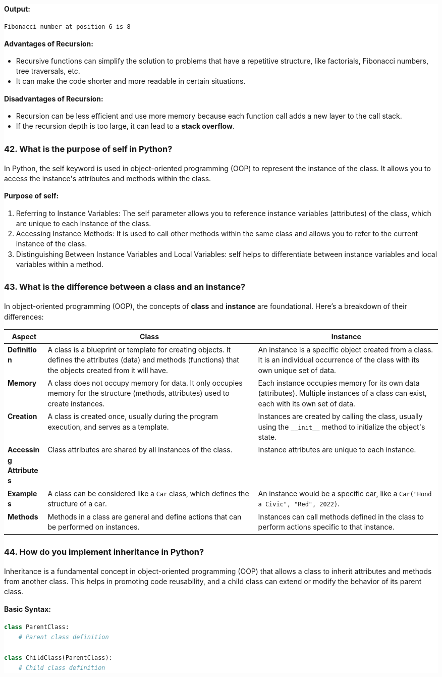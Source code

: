**Output:**
```
Fibonacci number at position 6 is 8
```

**Advantages of Recursion:**
- Recursive functions can simplify the solution to problems that have a repetitive structure, like factorials, Fibonacci numbers, tree traversals, etc.
- It can make the code shorter and more readable in certain situations.

**Disadvantages of Recursion:**
- Recursion can be less efficient and use more memory because each function call adds a new layer to the call stack.
- If the recursion depth is too large, it can lead to a **stack overflow**.

### 42. What is the purpose of self in Python?
In Python, the self keyword is used in object-oriented programming (OOP) to represent the instance of the class. It allows you to access the instance's attributes and methods within the class.

**Purpose of self:**
1. Referring to Instance Variables: The self parameter allows you to reference instance variables (attributes) of the class, which are unique to each instance of the class.
2. Accessing Instance Methods: It is used to call other methods within the same class and allows you to refer to the current instance of the class.
3. Distinguishing Between Instance Variables and Local Variables: self helps to differentiate between instance variables and local variables within a method.
### 43. What is the difference between a class and an instance?
In object-oriented programming (OOP), the concepts of **class** and **instance** are foundational. Here’s a breakdown of their differences:

| **Aspect**               | **Class**                                  | **Instance**                                  |
|--------------------------|--------------------------------------------|-----------------------------------------------|
| **Definition**            | A class is a blueprint or template for creating objects. It defines the attributes (data) and methods (functions) that the objects created from it will have. | An instance is a specific object created from a class. It is an individual occurrence of the class with its own unique set of data. |
| **Memory**                | A class does not occupy memory for data. It only occupies memory for the structure (methods, attributes) used to create instances. | Each instance occupies memory for its own data (attributes). Multiple instances of a class can exist, each with its own set of data. |
| **Creation**              | A class is created once, usually during the program execution, and serves as a template. | Instances are created by calling the class, usually using the `__init__` method to initialize the object's state. |
| **Accessing Attributes**  | Class attributes are shared by all instances of the class. | Instance attributes are unique to each instance. |
| **Examples**              | A class can be considered like a `Car` class, which defines the structure of a car. | An instance would be a specific car, like a `Car("Honda Civic", "Red", 2022)`. |
| **Methods**               | Methods in a class are general and define actions that can be performed on instances. | Instances can call methods defined in the class to perform actions specific to that instance. |

### 44. How do you implement inheritance in Python?

Inheritance is a fundamental concept in object-oriented programming (OOP) that allows a class to inherit attributes and methods from another class. This helps in promoting code reusability, and a child class can extend or modify the behavior of its parent class.

**Basic Syntax:**
```python
class ParentClass:
    # Parent class definition

class ChildClass(ParentClass):
    # Child class definition
```
